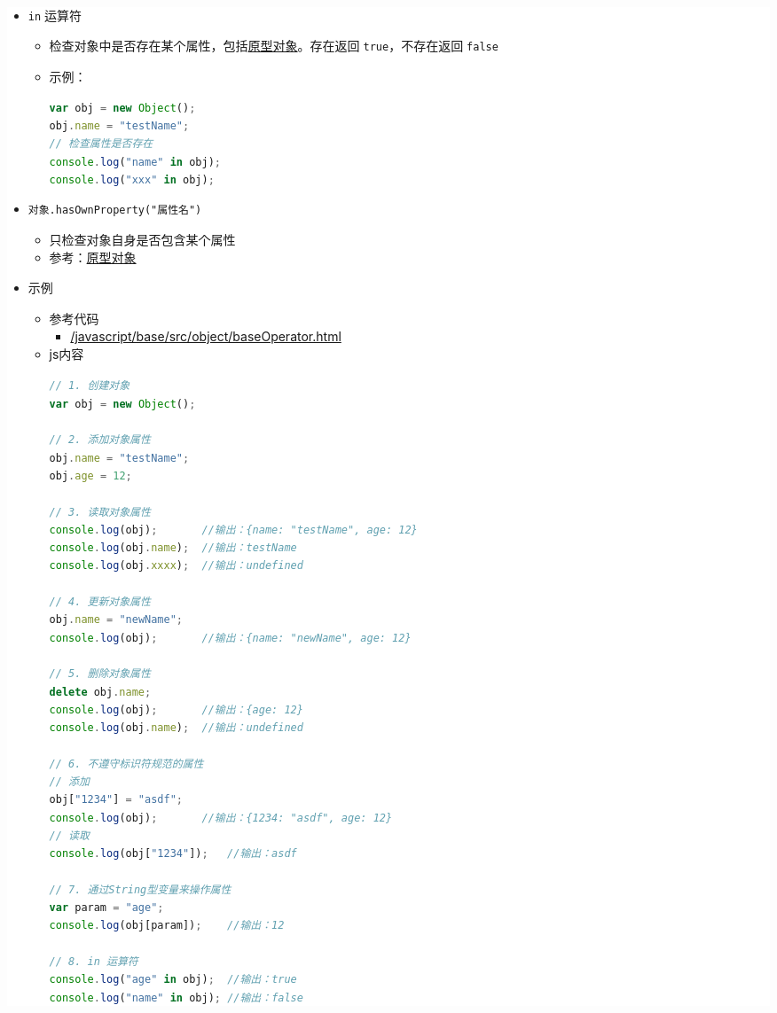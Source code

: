 - `in` 运算符
    - 检查对象中是否存在某个属性，包括[原型对象](#原型对象)。存在返回 `true`，不存在返回 `false`

    - 示例：
        ```js
        var obj = new Object();
        obj.name = "testName";
        // 检查属性是否存在
        console.log("name" in obj);
        console.log("xxx" in obj);
        ```

- `对象.hasOwnProperty("属性名")`
    - 只检查对象自身是否包含某个属性
    - 参考：[原型对象](#原型对象)

- 示例
    - 参考代码
        - [/javascript/base/src/object/baseOperator.html](/javascript/base/src/object/baseOperator.html)
    - js内容
        ```js
        // 1. 创建对象
        var obj = new Object();

        // 2. 添加对象属性
        obj.name = "testName";
        obj.age = 12;

        // 3. 读取对象属性
        console.log(obj);       //输出：{name: "testName", age: 12}
        console.log(obj.name);  //输出：testName
        console.log(obj.xxxx);  //输出：undefined

        // 4. 更新对象属性
        obj.name = "newName";
        console.log(obj);       //输出：{name: "newName", age: 12}

        // 5. 删除对象属性
        delete obj.name;
        console.log(obj);       //输出：{age: 12}
        console.log(obj.name);  //输出：undefined

        // 6. 不遵守标识符规范的属性
        // 添加
        obj["1234"] = "asdf";
        console.log(obj);       //输出：{1234: "asdf", age: 12}
        // 读取
        console.log(obj["1234"]);   //输出：asdf

        // 7. 通过String型变量来操作属性
        var param = "age";
        console.log(obj[param]);    //输出：12

        // 8. in 运算符
        console.log("age" in obj);  //输出：true
        console.log("name" in obj); //输出：false
